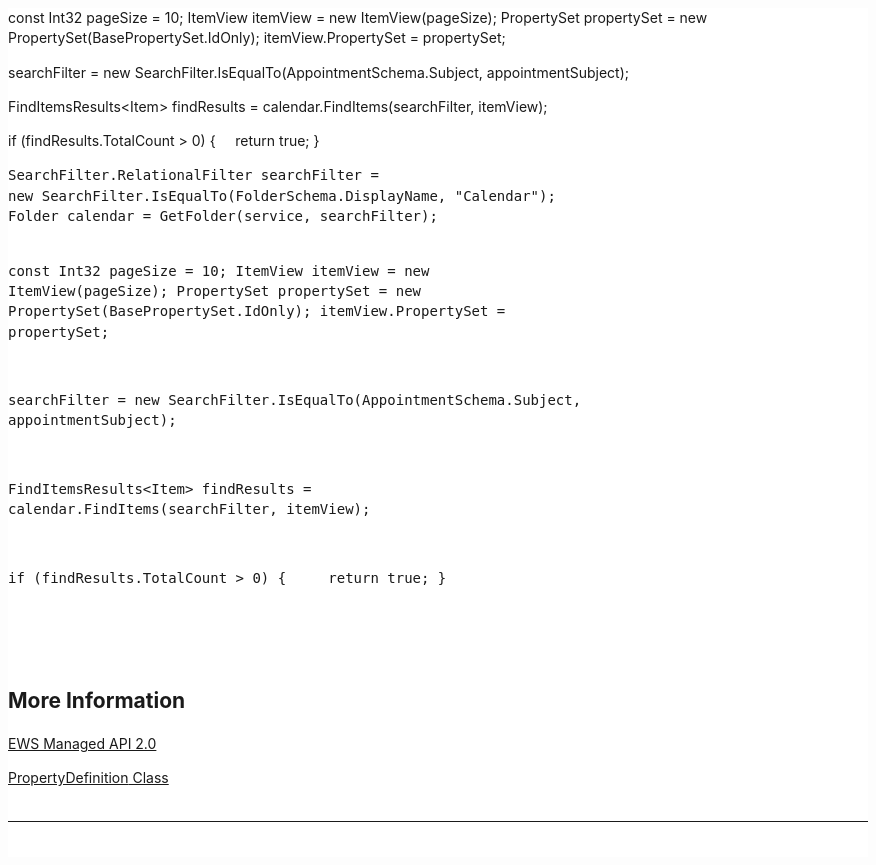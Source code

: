 
const Int32 pageSize = 10;
ItemView itemView = new ItemView(pageSize);
PropertySet propertySet = new PropertySet(BasePropertySet.IdOnly);
itemView.PropertySet = propertySet;


searchFilter = new SearchFilter.IsEqualTo(AppointmentSchema.Subject, appointmentSubject);


FindItemsResults&lt;Item&gt; findResults = calendar.FindItems(searchFilter, itemView);


if (findResults.TotalCount &gt; 0)
{
&nbsp;&nbsp;&nbsp; return true;
}

</pre>
<pre class="csharp" id="codePreview">SearchFilter.RelationalFilter searchFilter =
new SearchFilter.IsEqualTo(FolderSchema.DisplayName, &quot;Calendar&quot;);
Folder calendar = GetFolder(service, searchFilter);


const Int32 pageSize = 10;
ItemView itemView = new ItemView(pageSize);
PropertySet propertySet = new PropertySet(BasePropertySet.IdOnly);
itemView.PropertySet = propertySet;


searchFilter = new SearchFilter.IsEqualTo(AppointmentSchema.Subject, appointmentSubject);


FindItemsResults&lt;Item&gt; findResults = calendar.FindItems(searchFilter, itemView);


if (findResults.TotalCount &gt; 0)
{
&nbsp;&nbsp;&nbsp; return true;
}

</pre>
</div>
</div>
<div class="endscriptcode">&nbsp;</div>
<h2>More Information</h2>
<p class="MsoNormal"><a href="http://msdn.microsoft.com/en-us/library/dd633709(v=exchg.80).aspx">EWS Managed API 2.0</a></p>
<p class="MsoNormal"><a href="http://msdn.microsoft.com/en-us/library/dd634368(v=exchg.80).aspx"><span class="SpellE">PropertyDefinition</span> Class</a><span class="MsoHyperlink"><span style="color:windowtext; text-decoration:none">
</span></span></p>
<p style="line-height:0.6pt; color:white">Microsoft All-In-One Code Framework is a free, centralized code sample library driven by developers' real-world pains and needs. The goal is to provide customer-driven code samples for all Microsoft development technologies,
 and reduce developers' efforts in solving typical programming tasks. Our team listens to developers&rsquo; pains in the MSDN forums, social media and various DEV communities. We write code samples based on developers&rsquo; frequently asked programming tasks,
 and allow developers to download them with a short sample publishing cycle. Additionally, we offer a free code sample request service. It is a proactive way for our developer community to obtain code samples directly from Microsoft.</p>
<hr>
<div><a href="http://go.microsoft.com/?linkid=9759640" style="margin-top:3px"><img src="-onecodelogo" alt="">
</a></div>
